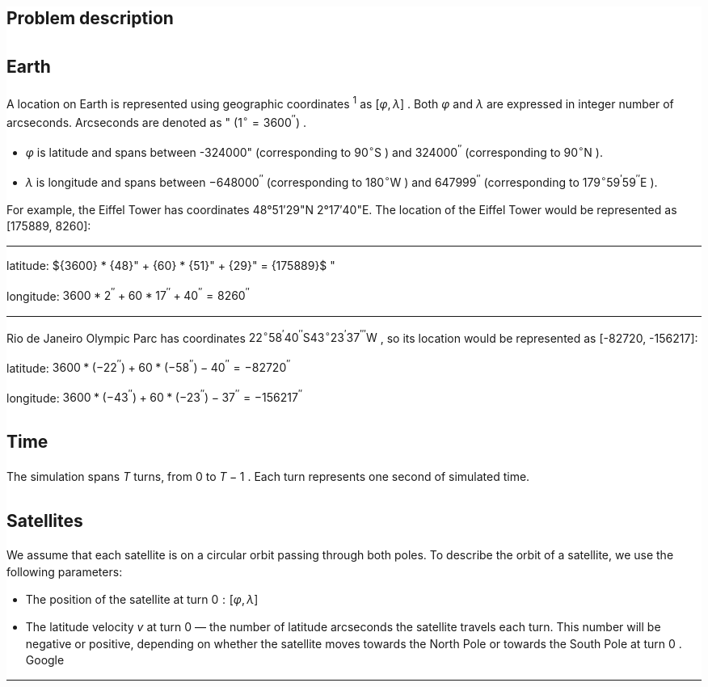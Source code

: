 ## Problem description

## Earth

A location on Earth is represented using geographic coordinates ${}^{1}$ as $\left\lbrack  {\varphi ,\lambda }\right\rbrack$ . Both $\varphi$ and $\lambda$ are expressed in integer number of arcseconds. Arcseconds are denoted as " $\left( {{1}^{ \circ  } = {3600}^{\prime \prime }}\right)$ .

- $\varphi$ is latitude and spans between -324000" (corresponding to ${90}^{ \circ  }\mathrm{S}$ ) and ${324000}^{\prime \prime }$ (corresponding to ${90}^{ \circ  }\mathrm{N}$ ).

- $\lambda$ is longitude and spans between $- {648000}^{\prime \prime }$ (corresponding to ${180}^{ \circ  }\mathrm{W}$ ) and ${647999}^{\prime \prime }$ (corresponding to ${179}^{ \circ  }{59}{}^{\prime }{59}{}^{\prime \prime }\mathrm{E}$ ).

For example, the Eiffel Tower has coordinates 48°51′29"N 2°17′40"E. The location of the Eiffel Tower would be represented as [175889, 8260]:

---

latitude: ${3600} * {48}" + {60} * {51}" + {29}" = {175889}$ "

longitude: ${3600} * {2}^{\prime \prime } + {60} * {17}^{\prime \prime } + {40}^{\prime \prime } = {8260}^{\prime \prime }$

---

Rio de Janeiro Olympic Parc has coordinates ${22}^{ \circ  }{58}^{\prime }{40}^{\prime \prime }\mathrm{S}{43}^{ \circ  }{23}^{\prime }{37}^{\prime \prime \prime }\mathrm{W}$ , so its location would be represented as [-82720, -156217]:

latitude: ${3600} * \left( {-{22}^{\prime \prime }}\right)  + {60} * \left( {-{58}^{\prime \prime }}\right)  - {40}^{\prime \prime } =  - {82720}^{\prime \prime }$

longitude: ${3600} * \left( {-{43}^{\prime \prime }}\right)  + {60} * \left( {-{23}^{\prime \prime }}\right)  - {37}^{\prime \prime } =  - {156217}^{\prime \prime }$

## Time

The simulation spans $T$ turns, from 0 to $T - 1$ . Each turn represents one second of simulated time.

## Satellites

We assume that each satellite is on a circular orbit passing through both poles. To describe the orbit of a satellite, we use the following parameters:

- The position of the satellite at turn $0 : \left\lbrack  {\varphi ,\lambda }\right\rbrack$

- The latitude velocity $v$ at turn 0 — the number of latitude arcseconds the satellite travels each turn. This number will be negative or positive, depending on whether the satellite moves towards the North Pole or towards the South Pole at turn 0 . Google

---
